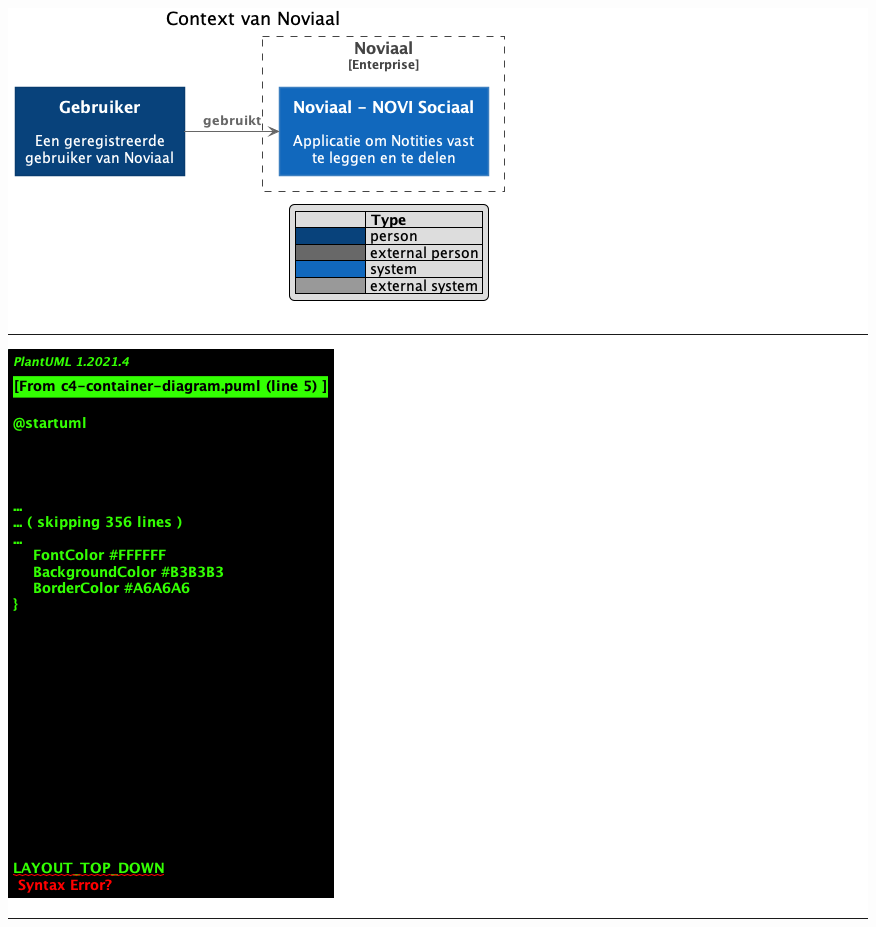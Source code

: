 ![Context diagram](FO/c4-context-diagram.png)

---

![Container diagram](FO/c4-container-diagram.png)

---
